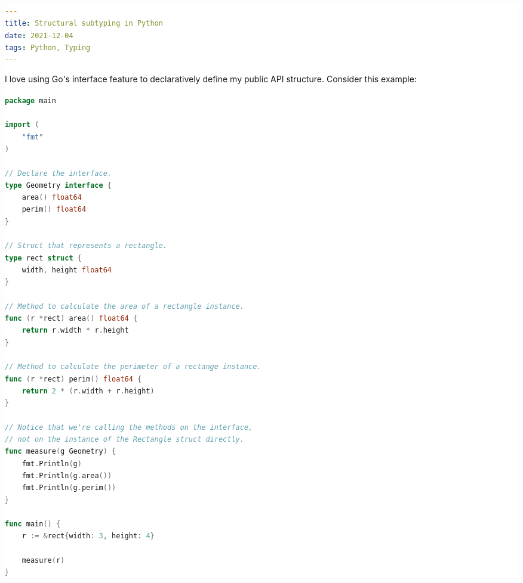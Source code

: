 ```yaml
---
title: Structural subtyping in Python
date: 2021-12-04
tags: Python, Typing
---
```


I love using Go's interface feature to declaratively define my public API structure.
Consider this example:

```go
package main

import (
    "fmt"
)

// Declare the interface.
type Geometry interface {
    area() float64
    perim() float64
}

// Struct that represents a rectangle.
type rect struct {
    width, height float64
}

// Method to calculate the area of a rectangle instance.
func (r *rect) area() float64 {
    return r.width * r.height
}

// Method to calculate the perimeter of a rectange instance.
func (r *rect) perim() float64 {
    return 2 * (r.width + r.height)
}

// Notice that we're calling the methods on the interface,
// not on the instance of the Rectangle struct directly.
func measure(g Geometry) {
    fmt.Println(g)
    fmt.Println(g.area())
    fmt.Println(g.perim())
}

func main() {
    r := &rect{width: 3, height: 4}

    measure(r)
}
```

